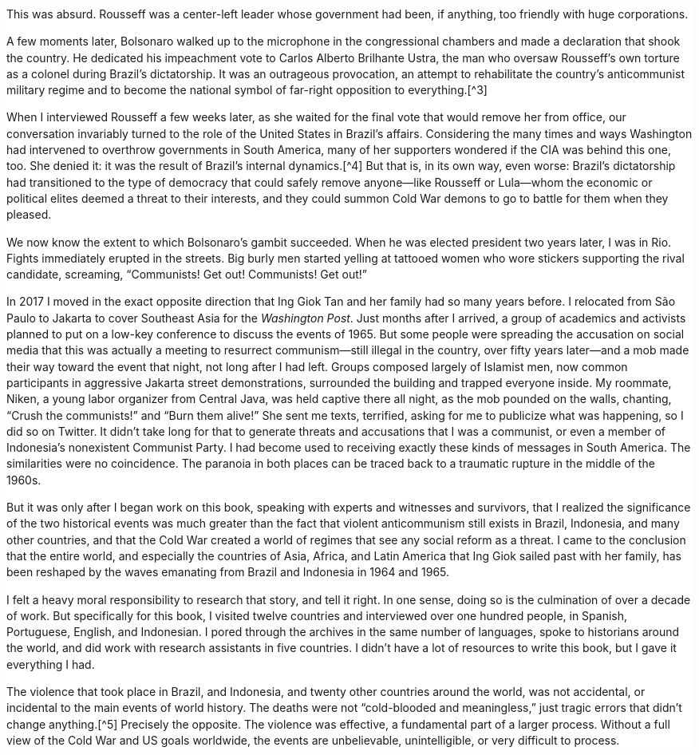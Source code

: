This was absurd. Rousseff was a center-left leader whose government had been, if anything, too friendly with huge corporations.

A few moments later, Bolsonaro walked up to the microphone in the congressional chambers and made a declaration that shook the country. He dedicated his impeachment vote to Carlos Alberto Brilhante Ustra, the man who oversaw Rousseff’s own torture as a colonel during Brazil’s dictatorship. It was an outrageous provocation, an attempt to rehabilitate the country’s anticommunist military regime and to become the national symbol of far-right opposition to everything.[^3]

When I interviewed Rousseff a few weeks later, as she waited for the final vote that would remove her from office, our conversation invariably turned to the role of the United States in Brazil’s affairs. Considering the many times and ways Washington had intervened to overthrow governments in South America, many of her supporters wondered if the CIA was behind this one, too. She denied it: it was the result of Brazil’s internal dynamics.[^4] But that is, in its own way, even worse: Brazil’s dictatorship had transitioned to the type of democracy that could safely remove anyone—like Rousseff or Lula—whom the economic or political elites deemed a threat to their interests, and they could summon Cold War demons to go to battle for them when they pleased.

We now know the extent to which Bolsonaro’s gambit succeeded. When he was elected president two years later, I was in Rio. Fights immediately erupted in the streets. Big burly men started yelling at tattooed women who wore stickers supporting the rival candidate, screaming, “Communists! Get out! Communists! Get out!”

In 2017 I moved in the exact opposite direction that Ing Giok Tan and her family had so many years before. I relocated from São Paulo to Jakarta to cover Southeast Asia for the _Washington Post_. Just months after I arrived, a group of academics and activists planned to put on a low-key conference to discuss the events of 1965. But some people were spreading the accusation on social media that this was actually a meeting to resurrect communism—still illegal in the country, over fifty years later—and a mob made their way toward the event that night, not long after I had left. Groups composed largely of Islamist men, now common participants in aggressive Jakarta street demonstrations, surrounded the building and trapped everyone inside. My roommate, Niken, a young labor organizer from Central Java, was held captive there all night, as the mob pounded on the walls, chanting, “Crush the communists!” and “Burn them alive!” She sent me texts, terrified, asking for me to publicize what was happening, so I did so on Twitter. It didn’t take long for that to generate threats and accusations that I was a communist, or even a member of Indonesia’s nonexistent Communist Party. I had become used to receiving exactly these kinds of messages in South America. The similarities were no coincidence. The paranoia in both places can be traced back to a traumatic rupture in the middle of the 1960s.

But it was only after I began work on this book, speaking with experts and witnesses and survivors, that I realized the significance of the two historical events was much greater than the fact that violent anticommunism still exists in Brazil, Indonesia, and many other countries, and that the Cold War created a world of regimes that see any social reform as a threat. I came to the conclusion that the entire world, and especially the countries of Asia, Africa, and Latin America that Ing Giok sailed past with her family, has been reshaped by the waves emanating from Brazil and Indonesia in 1964 and 1965.

I felt a heavy moral responsibility to research that story, and tell it right. In one sense, doing so is the culmination of over a decade of work. But specifically for this book, I visited twelve countries and interviewed over one hundred people, in Spanish, Portuguese, English, and Indonesian. I pored through the archives in the same number of languages, spoke to historians around the world, and did work with research assistants in five countries. I didn’t have a lot of resources to write this book, but I gave it everything I had.

The violence that took place in Brazil, and Indonesia, and twenty other countries around the world, was not accidental, or incidental to the main events of world history. The deaths were not “cold-blooded and meaningless,” just tragic errors that didn’t change anything.[^5] Precisely the opposite. The violence was effective, a fundamental part of a larger process. Without a full view of the Cold War and US goals worldwide, the events are unbelievable, unintelligible, or very difficult to process.
